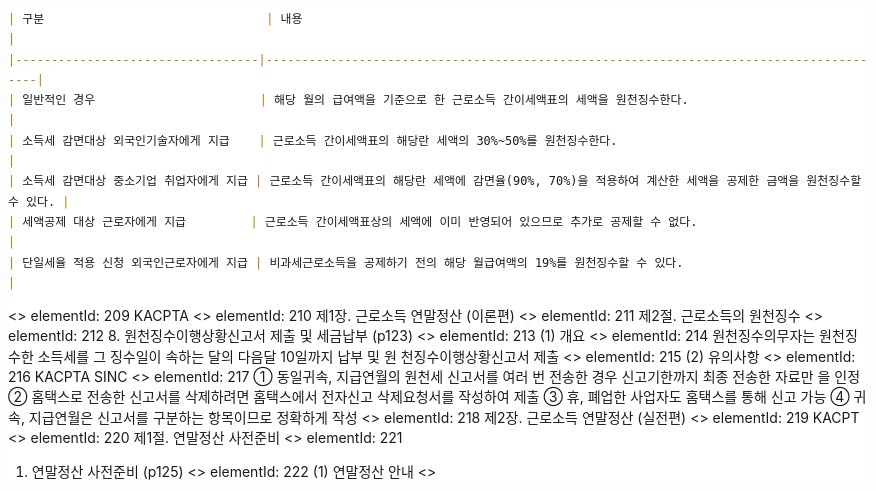 ```markdown
| 구분                               | 내용                                                                                     |
|----------------------------------|----------------------------------------------------------------------------------------|
| 일반적인 경우                       | 해당 월의 급여액을 기준으로 한 근로소득 간이세액표의 세액을 원천징수한다.                                      |
| 소득세 감면대상 외국인기술자에게 지급    | 근로소득 간이세액표의 해당란 세액의 30%~50%를 원천징수한다.                                      |
| 소득세 감면대상 중소기업 취업자에게 지급 | 근로소득 간이세액표의 해당란 세액에 감면율(90%, 70%)을 적용하여 계산한 세액을 공제한 금액을 원천징수할 수 있다. |
| 세액공제 대상 근로자에게 지급         | 근로소득 간이세액표상의 세액에 이미 반영되어 있으므로 추가로 공제할 수 없다.                              |
| 단일세율 적용 신청 외국인근로자에게 지급 | 비과세근로소득을 공제하기 전의 해당 월급여액의 19%를 원천징수할 수 있다.                              |
```

<<SPLIT>>
elementId: 209
KACPTA
<<SPLIT>>
elementId: 210
제1장. 근로소득 연말정산 (이론편)
<<SPLIT>>
elementId: 211
제2절. 근로소득의 원천징수
<<SPLIT>>
elementId: 212
8. 원천징수이행상황신고서 제출 및 세금납부 (p123)
<<SPLIT>>
elementId: 213
(1) 개요
<<SPLIT>>
elementId: 214
원천징수의무자는 원천징수한 소득세를 그 징수일이 속하는 달의 다음달 10일까지 납부 및 원
천징수이행상황신고서 제출
<<SPLIT>>
elementId: 215
(2) 유의사항
<<SPLIT>>
elementId: 216
KACPTA SINC
<<SPLIT>>
elementId: 217
① 동일귀속, 지급연월의 원천세 신고서를 여러 번 전송한 경우 신고기한까지 최종 전송한 자료만
을 인정
② 홈택스로 전송한 신고서를 삭제하려면 홈택스에서 전자신고 삭제요청서를 작성하여 제출
③ 휴, 폐업한 사업자도 홈택스를 통해 신고 가능
④ 귀속, 지급연월은 신고서를 구분하는 항목이므로 정확하게 작성
<<SPLIT>>
elementId: 218
제2장. 근로소득 연말정산 (실전편)
<<SPLIT>>
elementId: 219
KACPT
<<SPLIT>>
elementId: 220
제1절. 연말정산 사전준비
<<SPLIT>>
elementId: 221
1. 연말정산 사전준비 (p125)
<<SPLIT>>
elementId: 222
(1) 연말정산 안내
<<SPLIT>>